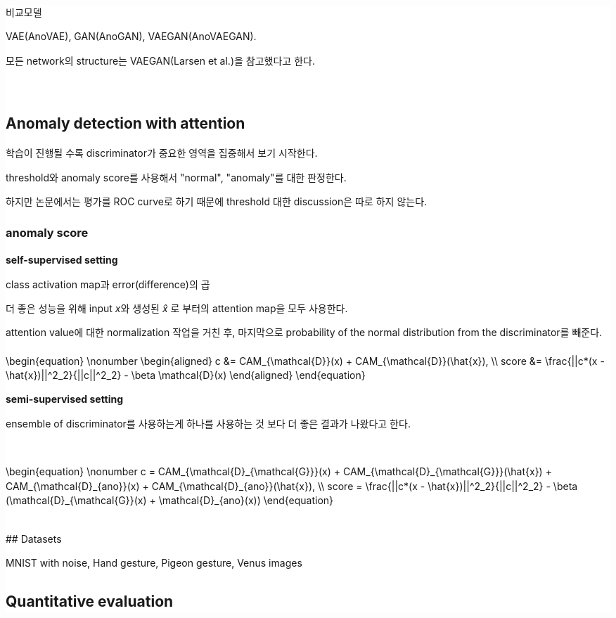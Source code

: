 
비교모델

VAE(AnoVAE), GAN(AnoGAN), VAEGAN(AnoVAEGAN).

모든 network의 structure는 VAEGAN(Larsen et al.)을 참고했다고 한다.

<br/>

## Anomaly detection with attention

학습이 진행될 수록 discriminator가 중요한 영역을 집중해서 보기 시작한다.

threshold와 anomaly score를 사용해서 "normal", "anomaly"를 대한 판정한다.

하지만 논문에서는 평가를 ROC curve로 하기 때문에 threshold 대한 discussion은 따로 하지 않는다.

### anomaly score

**self-supervised setting**

class activation map과 error(difference)의 곱

더 좋은 성능을 위해 input $x$와 생성된 $\hat{x}$ 로 부터의 attention map을 모두 사용한다.

attention value에 대한 normalization 작업을 거친 후, 마지막으로 probability of the normal distribution from the discriminator를 빼준다.
<br/>
<br/>
\begin{equation}
	\nonumber
	\begin{aligned}
	c &= CAM\_{\mathcal{D}}(x) + CAM\_{\mathcal{D}}(\hat{x}), \\\ score &= \frac{||c*(x - \hat{x})||^2\_2}{||c||^2\_2} - \beta \mathcal{D}(x)
	\end{aligned}
\end{equation}
<br/>

**semi-supervised setting**

ensemble of discriminator를 사용하는게 하나를 사용하는 것 보다 더 좋은 결과가 나왔다고 한다.

<br/>

\begin{equation}
	\nonumber
	c = CAM\_{\mathcal{D}\_{\mathcal{G}}}(x)   + CAM\_{\mathcal{D}\_{\mathcal{G}}}(\hat{x}) + CAM\_{\mathcal{D}\_{ano}}(x) + CAM\_{\mathcal{D}\_{ano}}(\hat{x}), \\\ score = \frac{||c*(x - \hat{x})||^2\_2}{||c||^2\_2} - \beta (\mathcal{D}\_{\mathcal{G}}(x) + \mathcal{D}\_{ano}(x))
\end{equation}

<br/>
## Datasets

MNIST with noise, Hand gesture, Pigeon gesture, Venus images
<br/>
## Quantitative evaluation
